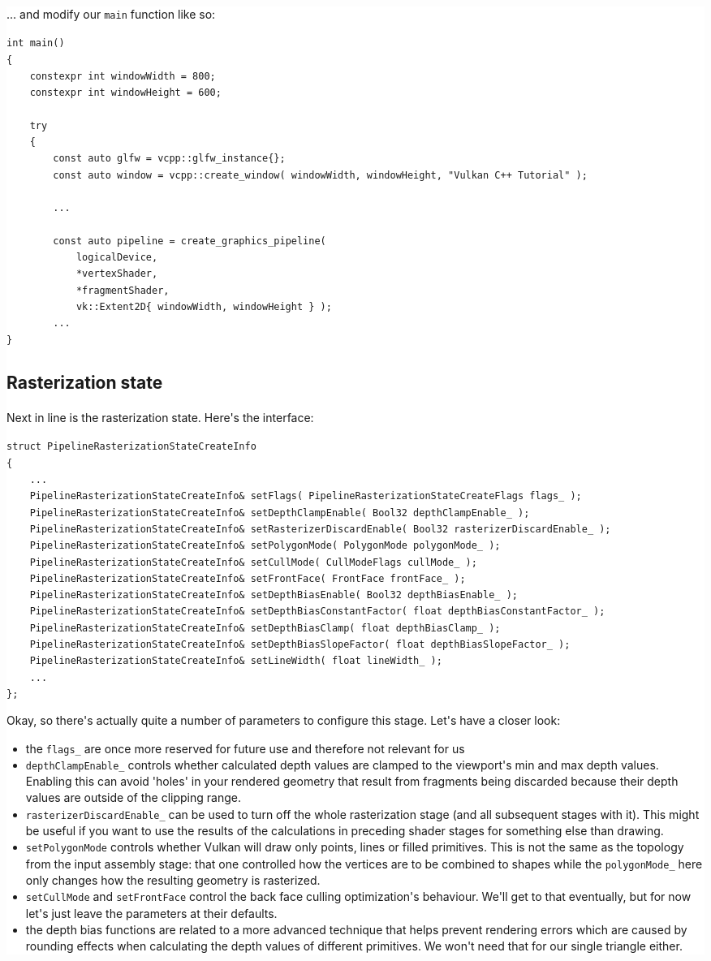 ... and modify our `main` function like so:
```
int main()
{
    constexpr int windowWidth = 800;
    constexpr int windowHeight = 600;

    try
    {
        const auto glfw = vcpp::glfw_instance{};
        const auto window = vcpp::create_window( windowWidth, windowHeight, "Vulkan C++ Tutorial" );

        ...

        const auto pipeline = create_graphics_pipeline(
            logicalDevice,
            *vertexShader,
            *fragmentShader,
            vk::Extent2D{ windowWidth, windowHeight } );
        ...
}
```

## Rasterization state
Next in line is the rasterization state. Here's the interface:
```
struct PipelineRasterizationStateCreateInfo
{
    ...
    PipelineRasterizationStateCreateInfo& setFlags( PipelineRasterizationStateCreateFlags flags_ );
    PipelineRasterizationStateCreateInfo& setDepthClampEnable( Bool32 depthClampEnable_ );
    PipelineRasterizationStateCreateInfo& setRasterizerDiscardEnable( Bool32 rasterizerDiscardEnable_ );
    PipelineRasterizationStateCreateInfo& setPolygonMode( PolygonMode polygonMode_ );
    PipelineRasterizationStateCreateInfo& setCullMode( CullModeFlags cullMode_ );
    PipelineRasterizationStateCreateInfo& setFrontFace( FrontFace frontFace_ );
    PipelineRasterizationStateCreateInfo& setDepthBiasEnable( Bool32 depthBiasEnable_ );
    PipelineRasterizationStateCreateInfo& setDepthBiasConstantFactor( float depthBiasConstantFactor_ );
    PipelineRasterizationStateCreateInfo& setDepthBiasClamp( float depthBiasClamp_ );
    PipelineRasterizationStateCreateInfo& setDepthBiasSlopeFactor( float depthBiasSlopeFactor_ );
    PipelineRasterizationStateCreateInfo& setLineWidth( float lineWidth_ );
    ...
};
```
Okay, so there's actually quite a number of parameters to configure this stage. Let's have a closer look:
- the `flags_` are once more reserved for future use and therefore not relevant for us
- `depthClampEnable_` controls whether calculated depth values are clamped to the viewport's min and max depth values. Enabling this can avoid 'holes' in your rendered geometry that result from fragments being discarded because their depth values are outside of the clipping range.
- `rasterizerDiscardEnable_` can be used to turn off the whole rasterization stage (and all subsequent stages with it). This might be useful if you want to use the results of the calculations in preceding shader stages for something else than drawing. 
- `setPolygonMode` controls whether Vulkan will draw only points, lines or filled primitives. This is not the same as the topology from the input assembly stage: that one controlled how the vertices are to be combined to shapes while the `polygonMode_` here only changes how the resulting geometry is rasterized.
- `setCullMode` and `setFrontFace` control the back face culling optimization's behaviour. We'll get to that eventually, but for now let's just leave the parameters at their defaults.
- the depth bias functions are related to a more advanced technique that helps prevent rendering errors which are caused by rounding effects when calculating the depth values of different primitives. We won't need that for our single triangle either.